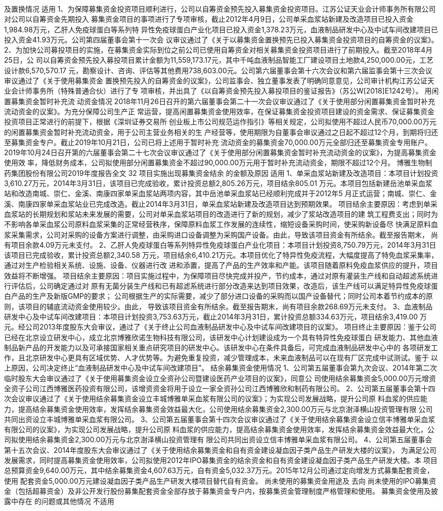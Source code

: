 及置换情况
适用
1、为保障募集资金投资项目顺利进行，公司以自筹资金预先投入募集资金投资项目。江苏公证天业会计师事务所有限公司对公司以自筹资金先期投入
募集资金项目的事项进行了专项审核，截止2012年4月9日，公司单采血浆站新建及改造项目已投入资金1,984.98万元，乙肝人免疫球蛋白等系列特
异性免疫球蛋白产业化项目已投入资金1,378.23万元，血液制品研发中心及中试车间改建项目已投入资金41.93万元。公司第四届董事会第十一次会
议审议通过了《关于以募集资金置换预先已投入募集资金投资项目的自筹资金的议案》。
2、为加快公司募投项目的实施，在募集资金实际到位之前公司已使用自筹资金对相关募集资金投资项目进行了前期投入。截至2018年4月25日，公
司以自筹资金预先投入募投项目累计金额为11,559,173.17元，其中千吨血液制品智能工厂建设项目土地款4,250,000.00元，工艺设计款6,570,570.17
元，勘察设计、咨询、评估等其他费用738,603.00元。公司第六届董事会第十六次会议和第六届监事会第十三次会议审议通过了《关于使用募集资金
置换预先投入的自筹资金的议案》，公司监事会、独立董事发表了明确同意意见，公司审计机构江苏公证天业会计师事务所（特殊普通合伙）进行了专
项审核，并出具了《以自筹资金预先投入募投项目的鉴证报告》（苏公W[2018]E1242号）。
用闲置募集资金暂时补充流
动资金情况
2018年11月26日召开的第六届董事会第二十一次会议审议通过了《关于使用部分闲置募集资金暂时补充流动资金的议案》。为充分保障公司生产正
常运营，提高闲置募集资金使用效率，在保证募集资金投资项目建设的资金需求、保证募集资金投资项目正常进行的前提下，根据《深圳证券交易所
创业板上市公司规范运作指引》等相关规定，公司拟使用不超过人民币70,000.00万元的闲置募集资金暂时补充流动资金，用于公司主营业务相关的生
产经营等，使用期限为自董事会审议通过之日起不超过12个月，到期将归还至募集资金专户。截止2019年10月21日，公司已将上述用于暂时补充
流动资金的募集资金70,000.00万元全部归还至募集资金专用账户。
2019年10月24日召开第的六届董事会第二十七次会议审议通过了《关于使用部分闲置募集资金暂时补充流动资金的议案》，为提高募集资金使用效
率，降低财务成本，公司拟使用部分闲置募集资金不超过90,000.00万元用于暂时补充流动资金，期限不超过12个月。
博雅生物制药集团股份有限公司2019年度报告全文
32
项目实施出现募集资金结余
的金额及原因
适用
1、单采血浆站新建及改造项目：本项目计划投资3,610.27万元，2014年3月31日，该项目已完成验收，累计投资总额2,805.26万元，项目结余805.01
万元。本项目包括新建岳池单采血浆站和改造南城、崇仁、金溪、南康四家单采血浆站两项内容，其中岳池单采血浆站已经顺利完成并于2012年5
月正式运营；南城、崇仁、金溪、南康四家单采血浆站业已完成改造。截止2014年3月31日，单采血浆站新建及改造项目达到预期效果。
项目结余主要原因：考虑到单采血浆站的长期规划和浆站未来发展的需要，公司对单采血浆站项目的改造进行了新的规划，减少了浆站改造项目的建
筑工程费支出；同时为不影响各单采血浆公司原料血浆采集的正常经营秩序，保障原料血浆工作发展的连续性，缩短设备采购时间，使采购新设备尽
快满足原料血浆采集需求，公司对采购的设备方案进行调整，由采购进口设备调整为采购国产设备。由此，导致该项目资金有所结余。截至报告期末，
尚有项目余款4.09万元未支付。
2、乙肝人免疫球蛋白等系列特异性免疫球蛋白产业化项目：本项目计划投资8,750.79万元，2014年3月31日该项目已完成验收，累计投资总额2,340.58
万元，项目结余6,410.21万元。本项目优化了特异性免疫流程，大幅度提高了特免血浆采集率，通过对生产检验相关系统、设施、设备、仪器进行改
进和添置，提高了产品的生产效率和产能。该项目随着原料免疫血浆供应的提升，项目效益将不断增强。
项目结余主要原因：项目实施过程中，为保障项目尽快完成并投产，节约成本，通过对原有灌装生产线和自动超滤系统进行评估后，公司确定通过对
原有无菌分装生产线和已有超滤系统进行部分改造来达到项目效果，改造后，该生产线可以满足特异性免疫球蛋白产品的生产及新版GMP的要求；
公司根据生产的实际需要，减少了部分进口设备的采购而以国产设备替代；同时公司本着节约成本的原则，该项目的辅底流动资金使用较少。由此，
导致该项目资金有所结余。截至报告期末，尚有项目余款268.69万元未支付。
3、血液制品研发中心及中试车间改建项目：本项目计划投资3,753.63万元，截止2014年3月31日，累计投资总额334.63万元，项目结余3,419.00
万元。经公司2013年度股东大会审议，通过了《关于终止公司血液制品研发中心及中试车间改建项目的议案》。
项目终止主要原因：鉴于公司已经在北京设立研发中心，成立北京博雅欣诺生物科技有限公司，该研发中心计划建设成为一个具有特异性免疫球蛋白
研发能力、其他血液制品新产品的开发能力以及可承接国家相关重点研究项目的研发中心。该研发中心在条件具备后，可完成血液制品研发中心中的
各项研发工作，且北京研发中心更具有区域优势、人才优势等。为避免重复投资，减少管理成本，未来血液制品可以在现有厂区完成中试测试。鉴于
以上原因，公司决定终止“血液制品研发中心及中试车间改建项目”。
结余募集资金使用情况
1、公司第五届董事会第九次会议、2014年第二次临时股东大会审议通过了《关于使用募集资金设立全资孙公司暨建设医药产业项目的议案》，同意公
司使用结余募集资金5,000.00万元增资全资子公司江西博雅医药投资有限公司，该增资资金将用于设立一家全资孙公司江西博雅欣和制药有限公司。
2、公司第五届董事会第十四次会议审议通过了《关于使用结余募集资金设立丰城博雅单采血浆有限公司的议案》；为实现公司发展战略，提升公司原
料血浆的供应能力，提高结余募集资金使用效率，发挥结余募集资金效益最大化，公司使用结余募集资金2,300.00万元与北京澍泽横山投资管理有限
公司共同出资设立丰城博雅单采血浆有限公司。
3、公司第五届董事会第十四次会议审议通过了《关于使用结余募集资金设立信丰博雅单采血浆有限公司的议案》，为实现公司发展战略，提升公司原
料血浆的供应能力，提高结余募集资金使用效率，发挥结余募集资金效益最大化，公司拟使用结余募集资金2,300.00万元与北京澍泽横山投资管理有
限公司共同出资设立信丰博雅单采血浆有限公司。
4、公司第五届董事会第十五次会议、2014年度股东大会审议通过了《关于使用结余募集资金和自有资金建设凝血因子类产品生产研发大楼的议案》，
为满足公司发展需求，同时提高募集资金使用效率，公司拟使用2012年IPO募集资金的结余资金和自有资金建设凝血因子类产品生产研发大楼。本
项目总预算资金9,640.00万元，其中结余募集资金4,607.63万元，自有资金5,032.37万元。2015年12月公司通过定向增发方式募集配套资金，使用
配套资金5,000.00万元建设凝血因子类产品生产研发大楼项目替代自有资金。
尚未使用的募集资金用途及
去向
尚未使用的IPO募集资金（包括超募资金）及非公开发行股份募集配套资金全部存放于募集资金专户内，按募集资金管理制度严格管理和使用。
募集资金使用及披露中存在
的问题或其他情况
不适用